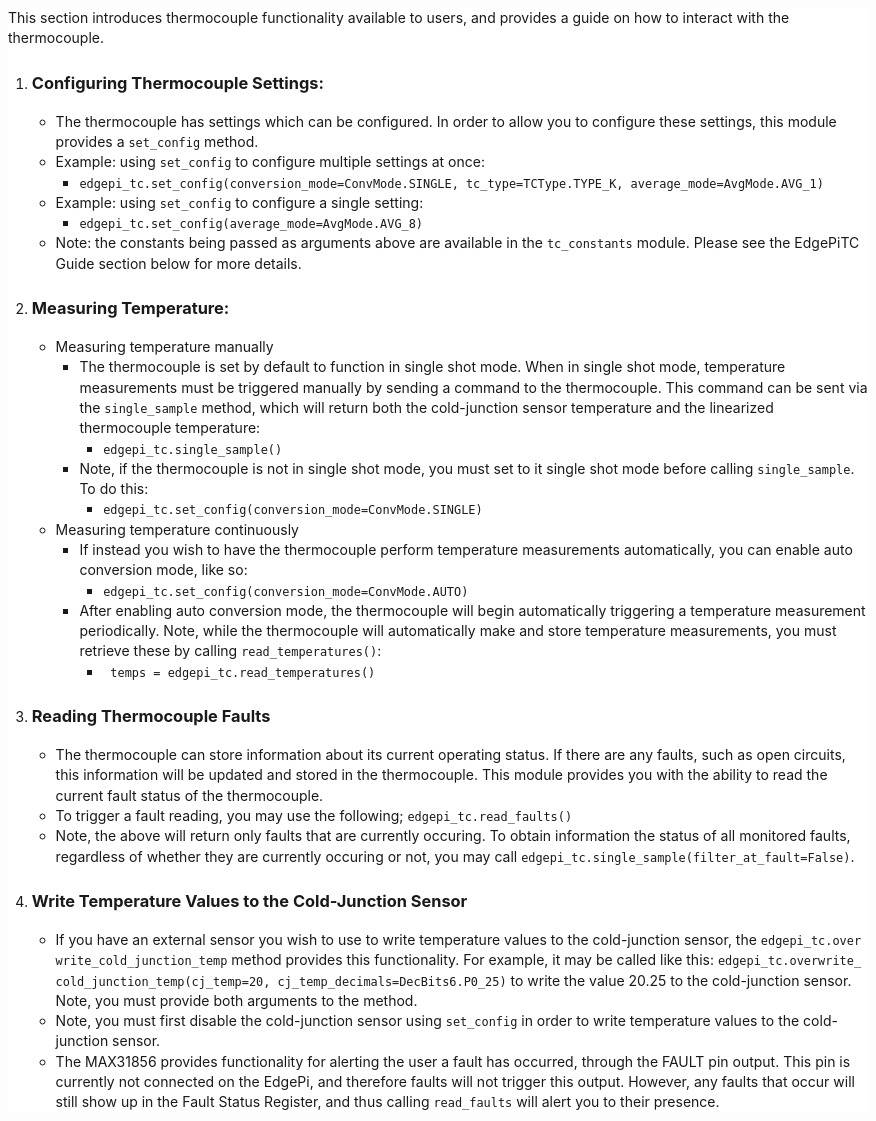 This section introduces thermocouple functionality available to users, and provides a guide on how to interact with the thermocouple.

1. ### Configuring Thermocouple Settings:
    * The thermocouple has settings which can be configured. In order to allow you to configure these settings, this module provides a `set_config` method. 
    * Example: using `set_config` to configure multiple settings at once:
        * `edgepi_tc.set_config(conversion_mode=ConvMode.SINGLE, tc_type=TCType.TYPE_K, average_mode=AvgMode.AVG_1)`
    * Example: using `set_config` to configure a single setting:
        * `edgepi_tc.set_config(average_mode=AvgMode.AVG_8)`
     * Note: the constants being passed as arguments above are available in the `tc_constants` module. Please see the EdgePiTC Guide section below for more details.
2. ### Measuring Temperature:
    - Measuring temperature manually
        * The thermocouple is set by default to function in single shot mode. When in single shot mode, temperature measurements must be triggered manually by sending a command to the thermocouple. This command can be sent via the `single_sample` method, which will return both the cold-junction sensor temperature and the linearized thermocouple temperature:
            - `edgepi_tc.single_sample()`
        * Note, if the thermocouple is not in single shot mode, you must set to it single shot mode before calling `single_sample`. To do this:
            - `edgepi_tc.set_config(conversion_mode=ConvMode.SINGLE)`
    - Measuring temperature continuously
        * If instead you wish to have the thermocouple perform temperature measurements automatically, you can enable auto conversion mode, like so:
            - `edgepi_tc.set_config(conversion_mode=ConvMode.AUTO)`
        * After enabling auto conversion mode, the thermocouple will begin automatically triggering a temperature measurement periodically. Note, while the thermocouple will automatically make and store temperature measurements, you must retrieve these by calling `read_temperatures()`:
            - ` temps = edgepi_tc.read_temperatures()`
3. ### Reading Thermocouple Faults
    * The thermocouple can store information about its current operating status. If there are any faults, such as open circuits, this information will be updated and stored in the thermocouple. This module provides you with the ability to read the current fault status of the thermocouple.
    * To trigger a fault reading, you may use the following; `edgepi_tc.read_faults()`
    * Note, the above will return only faults that are currently occuring. To obtain information the status of all monitored faults, regardless of whether they are currently occuring or not, you may call `edgepi_tc.single_sample(filter_at_fault=False)`.
4. ### Write Temperature Values to the Cold-Junction Sensor
    - If you have an external sensor you wish to use to write temperature values to the cold-junction sensor, the `edgepi_tc.overwrite_cold_junction_temp` method provides this functionality. For example, it may be called like this: `edgepi_tc.overwrite_cold_junction_temp(cj_temp=20, cj_temp_decimals=DecBits6.P0_25)` to write the value 20.25 to the cold-junction sensor. Note, you must provide both arguments to the method.
    - Note, you must first disable the cold-junction sensor using `set_config` in order to write temperature values to the cold-junction sensor.
    - The MAX31856 provides functionality for alerting the user a fault has occurred, through the FAULT pin output. This pin is currently not connected on the EdgePi, and therefore faults will not trigger this output. However, any faults that occur will still show up in the Fault Status Register, and thus calling `read_faults` will alert you to their presence.
    